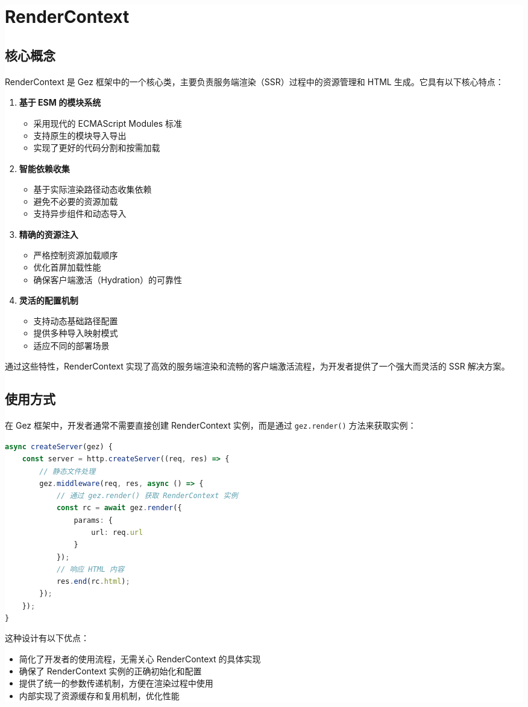# RenderContext

## 核心概念

RenderContext 是 Gez 框架中的一个核心类，主要负责服务端渲染（SSR）过程中的资源管理和 HTML 生成。它具有以下核心特点：

1. **基于 ESM 的模块系统**
   - 采用现代的 ECMAScript Modules 标准
   - 支持原生的模块导入导出
   - 实现了更好的代码分割和按需加载

2. **智能依赖收集**
   - 基于实际渲染路径动态收集依赖
   - 避免不必要的资源加载
   - 支持异步组件和动态导入

3. **精确的资源注入**
   - 严格控制资源加载顺序
   - 优化首屏加载性能
   - 确保客户端激活（Hydration）的可靠性

4. **灵活的配置机制**
   - 支持动态基础路径配置
   - 提供多种导入映射模式
   - 适应不同的部署场景

通过这些特性，RenderContext 实现了高效的服务端渲染和流畅的客户端激活流程，为开发者提供了一个强大而灵活的 SSR 解决方案。

## 使用方式

在 Gez 框架中，开发者通常不需要直接创建 RenderContext 实例，而是通过 `gez.render()` 方法来获取实例：

```ts
async createServer(gez) {
    const server = http.createServer((req, res) => {
        // 静态文件处理
        gez.middleware(req, res, async () => {
            // 通过 gez.render() 获取 RenderContext 实例
            const rc = await gez.render({
                params: {
                    url: req.url
                }
            });
            // 响应 HTML 内容
            res.end(rc.html);
        });
    });
}
```

这种设计有以下优点：
- 简化了开发者的使用流程，无需关心 RenderContext 的具体实现
- 确保了 RenderContext 实例的正确初始化和配置
- 提供了统一的参数传递机制，方便在渲染过程中使用
- 内部实现了资源缓存和复用机制，优化性能
